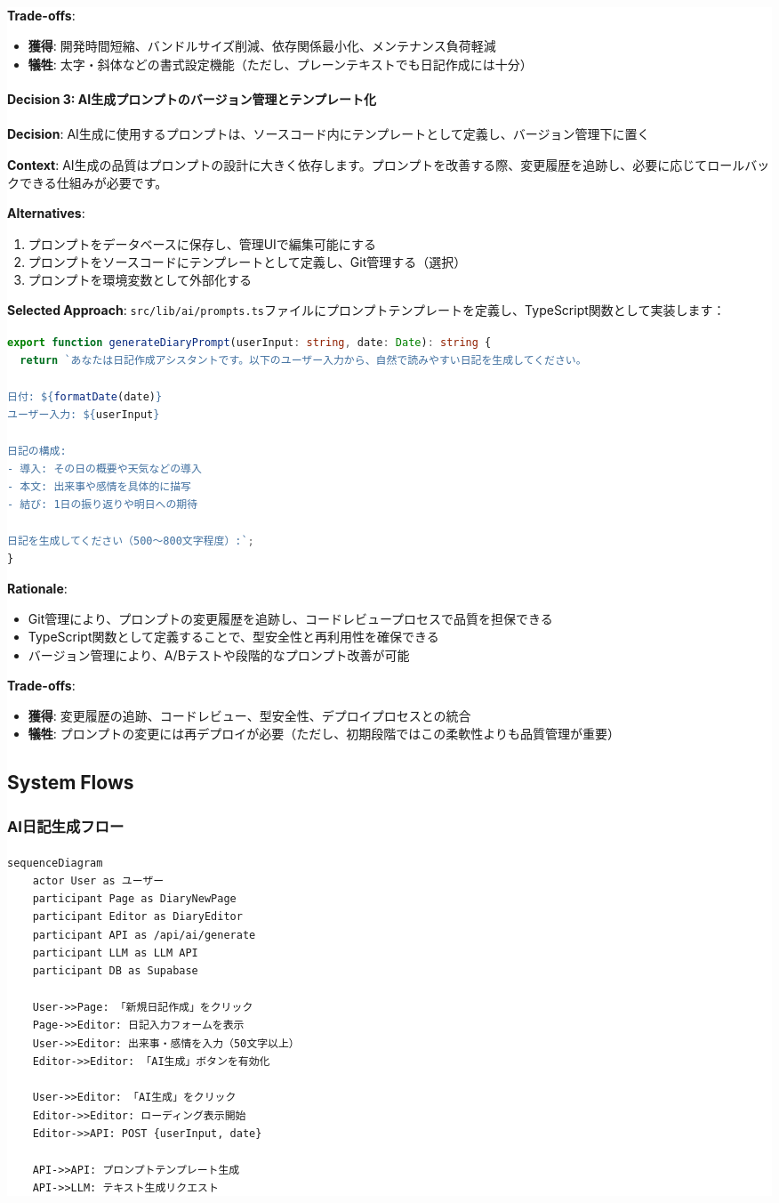 **Trade-offs**:
- **獲得**: 開発時間短縮、バンドルサイズ削減、依存関係最小化、メンテナンス負荷軽減
- **犠牲**: 太字・斜体などの書式設定機能（ただし、プレーンテキストでも日記作成には十分）

#### Decision 3: AI生成プロンプトのバージョン管理とテンプレート化

**Decision**: AI生成に使用するプロンプトは、ソースコード内にテンプレートとして定義し、バージョン管理下に置く

**Context**: AI生成の品質はプロンプトの設計に大きく依存します。プロンプトを改善する際、変更履歴を追跡し、必要に応じてロールバックできる仕組みが必要です。

**Alternatives**:
1. プロンプトをデータベースに保存し、管理UIで編集可能にする
2. プロンプトをソースコードにテンプレートとして定義し、Git管理する（選択）
3. プロンプトを環境変数として外部化する

**Selected Approach**: `src/lib/ai/prompts.ts`ファイルにプロンプトテンプレートを定義し、TypeScript関数として実装します：

```typescript
export function generateDiaryPrompt(userInput: string, date: Date): string {
  return `あなたは日記作成アシスタントです。以下のユーザー入力から、自然で読みやすい日記を生成してください。

日付: ${formatDate(date)}
ユーザー入力: ${userInput}

日記の構成:
- 導入: その日の概要や天気などの導入
- 本文: 出来事や感情を具体的に描写
- 結び: 1日の振り返りや明日への期待

日記を生成してください（500〜800文字程度）:`;
}
```

**Rationale**:
- Git管理により、プロンプトの変更履歴を追跡し、コードレビュープロセスで品質を担保できる
- TypeScript関数として定義することで、型安全性と再利用性を確保できる
- バージョン管理により、A/Bテストや段階的なプロンプト改善が可能

**Trade-offs**:
- **獲得**: 変更履歴の追跡、コードレビュー、型安全性、デプロイプロセスとの統合
- **犠牲**: プロンプトの変更には再デプロイが必要（ただし、初期段階ではこの柔軟性よりも品質管理が重要）

## System Flows

### AI日記生成フロー

```mermaid
sequenceDiagram
    actor User as ユーザー
    participant Page as DiaryNewPage
    participant Editor as DiaryEditor
    participant API as /api/ai/generate
    participant LLM as LLM API
    participant DB as Supabase

    User->>Page: 「新規日記作成」をクリック
    Page->>Editor: 日記入力フォームを表示
    User->>Editor: 出来事・感情を入力（50文字以上）
    Editor->>Editor: 「AI生成」ボタンを有効化

    User->>Editor: 「AI生成」をクリック
    Editor->>Editor: ローディング表示開始
    Editor->>API: POST {userInput, date}

    API->>API: プロンプトテンプレート生成
    API->>LLM: テキスト生成リクエスト

```